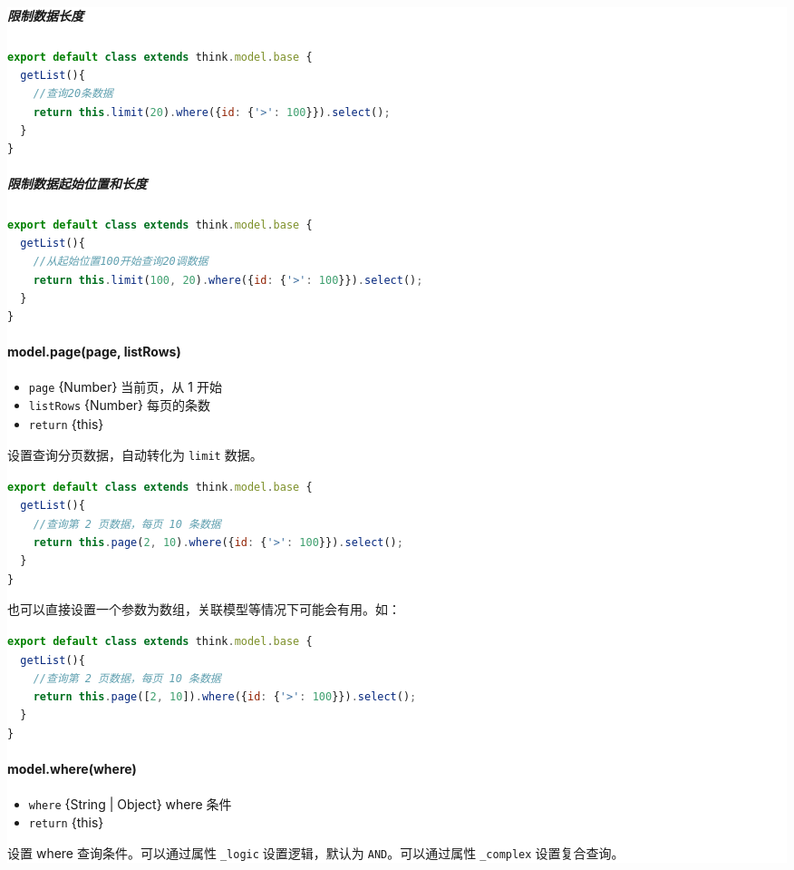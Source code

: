 ##### 限制数据长度

```js
export default class extends think.model.base {
  getList(){
    //查询20条数据
    return this.limit(20).where({id: {'>': 100}}).select();
  }
}
```

##### 限制数据起始位置和长度

```js
export default class extends think.model.base {
  getList(){
    //从起始位置100开始查询20调数据
    return this.limit(100, 20).where({id: {'>': 100}}).select();
  }
}
```

#### model.page(page, listRows)

* `page` {Number} 当前页，从 1 开始
* `listRows` {Number} 每页的条数
* `return` {this}

设置查询分页数据，自动转化为 `limit` 数据。

```js
export default class extends think.model.base {
  getList(){
    //查询第 2 页数据，每页 10 条数据
    return this.page(2, 10).where({id: {'>': 100}}).select();
  }
}
```

也可以直接设置一个参数为数组，关联模型等情况下可能会有用。如：

```js
export default class extends think.model.base {
  getList(){
    //查询第 2 页数据，每页 10 条数据
    return this.page([2, 10]).where({id: {'>': 100}}).select();
  }
}
```

#### model.where(where)

* `where` {String | Object} where 条件
* `return` {this}

设置 where 查询条件。可以通过属性 `_logic` 设置逻辑，默认为 `AND`。可以通过属性 `_complex` 设置复合查询。
